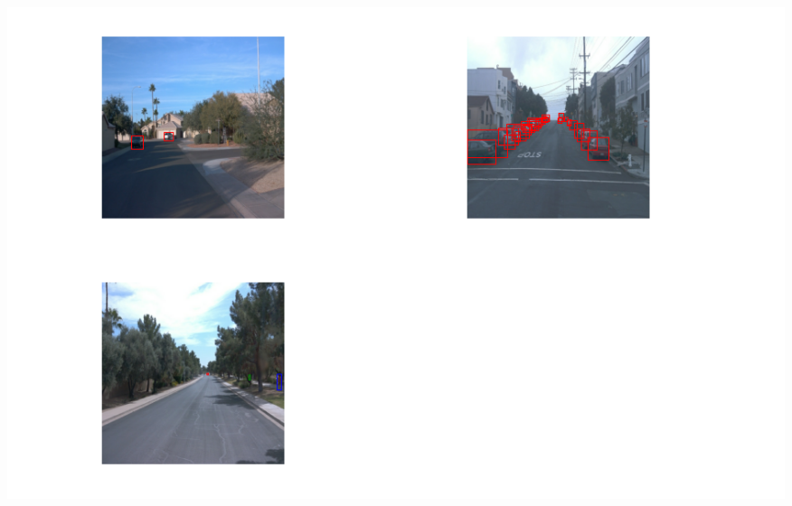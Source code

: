 <img src="images/img5.png" alt="Image5" width="400"/>
<img src="images/img6.png" alt="Image6" width="400"/>
<img src="images/img7.png" alt="Image7" width="400"/>